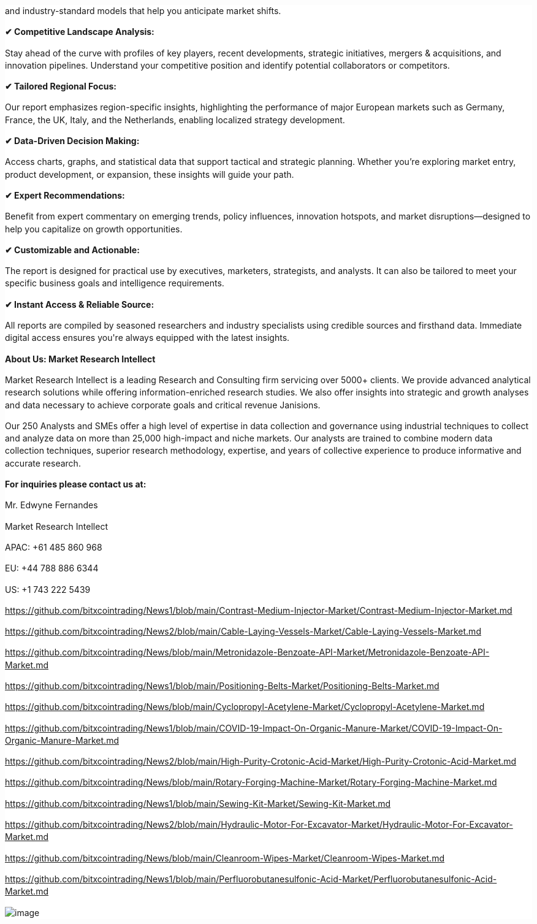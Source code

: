 and industry-standard models that help you anticipate market shifts.</p><p><strong>✔ Competitive Landscape Analysis:</strong></p><p>Stay ahead of the curve with profiles of key players, recent developments, strategic initiatives, mergers &amp; acquisitions, and innovation pipelines. Understand your competitive position and identify potential collaborators or competitors.</p><p><strong>✔ Tailored Regional Focus:</strong></p><p>Our report emphasizes region-specific insights, highlighting the performance of major European markets such as Germany, France, the UK, Italy, and the Netherlands, enabling localized strategy development.</p><p><strong>✔ Data-Driven Decision Making:</strong></p><p>Access charts, graphs, and statistical data that support tactical and strategic planning. Whether you&rsquo;re exploring market entry, product development, or expansion, these insights will guide your path.</p><p><strong>✔ Expert Recommendations:</strong></p><p>Benefit from expert commentary on emerging trends, policy influences, innovation hotspots, and market disruptions&mdash;designed to help you capitalize on growth opportunities.</p><p><strong>✔ Customizable and Actionable:</strong></p><p>The report is designed for practical use by executives, marketers, strategists, and analysts. It can also be tailored to meet your specific business goals and intelligence requirements.</p><p><strong>✔ Instant Access &amp; Reliable Source:</strong></p><p>All reports are compiled by seasoned researchers and industry specialists using credible sources and firsthand data. Immediate digital access ensures you're always equipped with the latest insights.</p><p><strong><span class="font-[700]">About Us: Market Research Intellect</span></strong></p><p><span class="">Market Research Intellect is a leading Research and Consulting firm servicing over 5000+ clients. We provide advanced analytical research solutions while offering information-enriched research studies.&nbsp;</span>We also offer insights into strategic and growth analyses and data necessary to achieve corporate goals and critical revenue Janisions.</p><p><span class="">Our 250 Analysts and SMEs offer a high level of expertise in data collection and governance using industrial techniques to collect and analyze data on more than 25,000 high-impact and niche markets. Our analysts are trained to combine modern data collection techniques, superior research methodology, expertise, and years of collective experience to produce informative and accurate research.</span></p><p><strong>For inquiries please contact us at:</strong></p><p>Mr. Edwyne Fernandes</p><p>Market Research Intellect</p><p>APAC: +61 485 860 968</p><p>EU: +44 788 886 6344</p><p>US: +1 743 222 5439</p><p><a href="https://github.com/bitxcointrading/News1/blob/main/Contrast-Medium-Injector-Market/Contrast-Medium-Injector-Market.md">https://github.com/bitxcointrading/News1/blob/main/Contrast-Medium-Injector-Market/Contrast-Medium-Injector-Market.md</a></p><p><a href="https://github.com/bitxcointrading/News2/blob/main/Cable-Laying-Vessels-Market/Cable-Laying-Vessels-Market.md">https://github.com/bitxcointrading/News2/blob/main/Cable-Laying-Vessels-Market/Cable-Laying-Vessels-Market.md</a></p><p><a href="https://github.com/bitxcointrading/News/blob/main/Metronidazole-Benzoate-API-Market/Metronidazole-Benzoate-API-Market.md">https://github.com/bitxcointrading/News/blob/main/Metronidazole-Benzoate-API-Market/Metronidazole-Benzoate-API-Market.md</a></p><p><a href="https://github.com/bitxcointrading/News1/blob/main/Positioning-Belts-Market/Positioning-Belts-Market.md">https://github.com/bitxcointrading/News1/blob/main/Positioning-Belts-Market/Positioning-Belts-Market.md</a></p><p><a href="https://github.com/bitxcointrading/News/blob/main/Cyclopropyl-Acetylene-Market/Cyclopropyl-Acetylene-Market.md">https://github.com/bitxcointrading/News/blob/main/Cyclopropyl-Acetylene-Market/Cyclopropyl-Acetylene-Market.md</a></p><p><a href="https://github.com/bitxcointrading/News1/blob/main/COVID-19-Impact-On-Organic-Manure-Market/COVID-19-Impact-On-Organic-Manure-Market.md">https://github.com/bitxcointrading/News1/blob/main/COVID-19-Impact-On-Organic-Manure-Market/COVID-19-Impact-On-Organic-Manure-Market.md</a></p><p><a href="https://github.com/bitxcointrading/News2/blob/main/High-Purity-Crotonic-Acid-Market/High-Purity-Crotonic-Acid-Market.md">https://github.com/bitxcointrading/News2/blob/main/High-Purity-Crotonic-Acid-Market/High-Purity-Crotonic-Acid-Market.md</a></p><p><a href="https://github.com/bitxcointrading/News/blob/main/Rotary-Forging-Machine-Market/Rotary-Forging-Machine-Market.md">https://github.com/bitxcointrading/News/blob/main/Rotary-Forging-Machine-Market/Rotary-Forging-Machine-Market.md</a></p><p><a href="https://github.com/bitxcointrading/News1/blob/main/Sewing-Kit-Market/Sewing-Kit-Market.md">https://github.com/bitxcointrading/News1/blob/main/Sewing-Kit-Market/Sewing-Kit-Market.md</a></p><p><a href="https://github.com/bitxcointrading/News2/blob/main/Hydraulic-Motor-For-Excavator-Market/Hydraulic-Motor-For-Excavator-Market.md">https://github.com/bitxcointrading/News2/blob/main/Hydraulic-Motor-For-Excavator-Market/Hydraulic-Motor-For-Excavator-Market.md</a></p><p><a href="https://github.com/bitxcointrading/News/blob/main/Cleanroom-Wipes-Market/Cleanroom-Wipes-Market.md">https://github.com/bitxcointrading/News/blob/main/Cleanroom-Wipes-Market/Cleanroom-Wipes-Market.md</a></p><p><a href="https://github.com/bitxcointrading/News1/blob/main/Perfluorobutanesulfonic-Acid-Market/Perfluorobutanesulfonic-Acid-Market.md">https://github.com/bitxcointrading/News1/blob/main/Perfluorobutanesulfonic-Acid-Market/Perfluorobutanesulfonic-Acid-Market.md</a></p>
![image](https://github.com/user-attachments/assets/b35c07f1-6b16-4e52-9c0d-3206d0b3a075)
